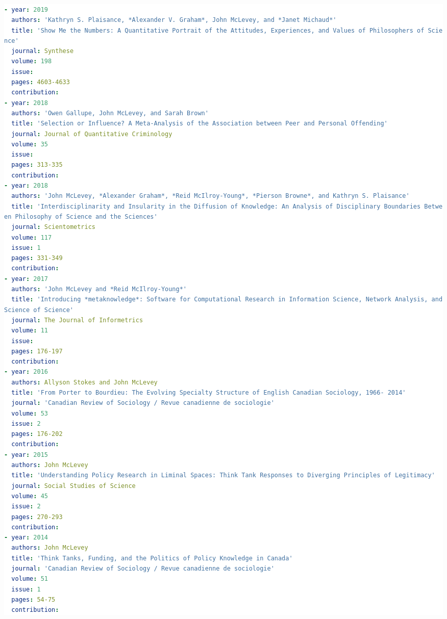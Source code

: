 ```yaml
- year: 2019
  authors: 'Kathryn S. Plaisance, *Alexander V. Graham*, John McLevey, and *Janet Michaud*'
  title: 'Show Me the Numbers: A Quantitative Portrait of the Attitudes, Experiences, and Values of Philosophers of Science'
  journal: Synthese
  volume: 198
  issue: 
  pages: 4603-4633
  contribution:
- year: 2018
  authors: 'Owen Gallupe, John McLevey, and Sarah Brown'
  title: 'Selection or Influence? A Meta-Analysis of the Association between Peer and Personal Offending'
  journal: Journal of Quantitative Criminology
  volume: 35
  issue: 
  pages: 313-335
  contribution:
- year: 2018
  authors: 'John McLevey, *Alexander Graham*, *Reid McIlroy-Young*, *Pierson Browne*, and Kathryn S. Plaisance'
  title: 'Interdisciplinarity and Insularity in the Diffusion of Knowledge: An Analysis of Disciplinary Boundaries Between Philosophy of Science and the Sciences'
  journal: Scientometrics
  volume: 117
  issue: 1
  pages: 331-349
  contribution:
- year: 2017
  authors: 'John McLevey and *Reid McIlroy-Young*'
  title: 'Introducing *metaknowledge*: Software for Computational Research in Information Science, Network Analysis, and Science of Science'
  journal: The Journal of Informetrics
  volume: 11
  issue: 
  pages: 176-197
  contribution:
- year: 2016
  authors: Allyson Stokes and John McLevey
  title: 'From Porter to Bourdieu: The Evolving Specialty Structure of English Canadian Sociology, 1966- 2014'
  journal: 'Canadian Review of Sociology / Revue canadienne de sociologie'
  volume: 53
  issue: 2
  pages: 176-202
  contribution: 
- year: 2015
  authors: John McLevey
  title: 'Understanding Policy Research in Liminal Spaces: Think Tank Responses to Diverging Principles of Legitimacy'
  journal: Social Studies of Science
  volume: 45
  issue: 2
  pages: 270-293
  contribution:
- year: 2014
  authors: John McLevey
  title: 'Think Tanks, Funding, and the Politics of Policy Knowledge in Canada'
  journal: 'Canadian Review of Sociology / Revue canadienne de sociologie'
  volume: 51
  issue: 1
  pages: 54-75
  contribution:
```